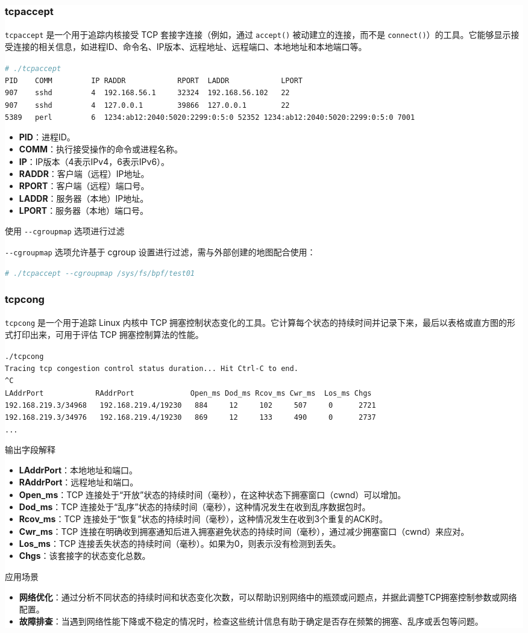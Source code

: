 ### tcpaccept

`tcpaccept` 是一个用于追踪内核接受 TCP 套接字连接（例如，通过 `accept()` 被动建立的连接，而不是 `connect()`）的工具。它能够显示接受连接的相关信息，如进程ID、命令名、IP版本、远程地址、远程端口、本地地址和本地端口等。

```bash
# ./tcpaccept
PID    COMM         IP RADDR            RPORT  LADDR            LPORT
907    sshd         4  192.168.56.1     32324  192.168.56.102   22
907    sshd         4  127.0.0.1        39866  127.0.0.1        22
5389   perl         6  1234:ab12:2040:5020:2299:0:5:0 52352 1234:ab12:2040:5020:2299:0:5:0 7001
```

- **PID**：进程ID。
- **COMM**：执行接受操作的命令或进程名称。
- **IP**：IP版本（4表示IPv4，6表示IPv6）。
- **RADDR**：客户端（远程）IP地址。
- **RPORT**：客户端（远程）端口号。
- **LADDR**：服务器（本地）IP地址。
- **LPORT**：服务器（本地）端口号。

使用 `--cgroupmap` 选项进行过滤

`--cgroupmap` 选项允许基于 cgroup 设置进行过滤，需与外部创建的地图配合使用：

```bash
# ./tcpaccept --cgroupmap /sys/fs/bpf/test01
```

### tcpcong

`tcpcong` 是一个用于追踪 Linux 内核中 TCP 拥塞控制状态变化的工具。它计算每个状态的持续时间并记录下来，最后以表格或直方图的形式打印出来，可用于评估 TCP 拥塞控制算法的性能。

```bash
./tcpcong
Tracing tcp congestion control status duration... Hit Ctrl-C to end.
^C
LAddrPort            RAddrPort             Open_ms Dod_ms Rcov_ms Cwr_ms  Los_ms Chgs
192.168.219.3/34968   192.168.219.4/19230   884     12     102     507     0      2721
192.168.219.3/34976   192.168.219.4/19230   869     12     133     490     0      2737
...
```

输出字段解释

- **LAddrPort**：本地地址和端口。
- **RAddrPort**：远程地址和端口。
- **Open_ms**：TCP 连接处于“开放”状态的持续时间（毫秒），在这种状态下拥塞窗口（cwnd）可以增加。
- **Dod_ms**：TCP 连接处于“乱序”状态的持续时间（毫秒），这种情况发生在收到乱序数据包时。
- **Rcov_ms**：TCP 连接处于“恢复”状态的持续时间（毫秒），这种情况发生在收到3个重复的ACK时。
- **Cwr_ms**：TCP 连接在明确收到拥塞通知后进入拥塞避免状态的持续时间（毫秒），通过减少拥塞窗口（cwnd）来应对。
- **Los_ms**：TCP 连接丢失状态的持续时间（毫秒）。如果为0，则表示没有检测到丢失。
- **Chgs**：该套接字的状态变化总数。

应用场景

- **网络优化**：通过分析不同状态的持续时间和状态变化次数，可以帮助识别网络中的瓶颈或问题点，并据此调整TCP拥塞控制参数或网络配置。
- **故障排查**：当遇到网络性能下降或不稳定的情况时，检查这些统计信息有助于确定是否存在频繁的拥塞、乱序或丢包等问题。
